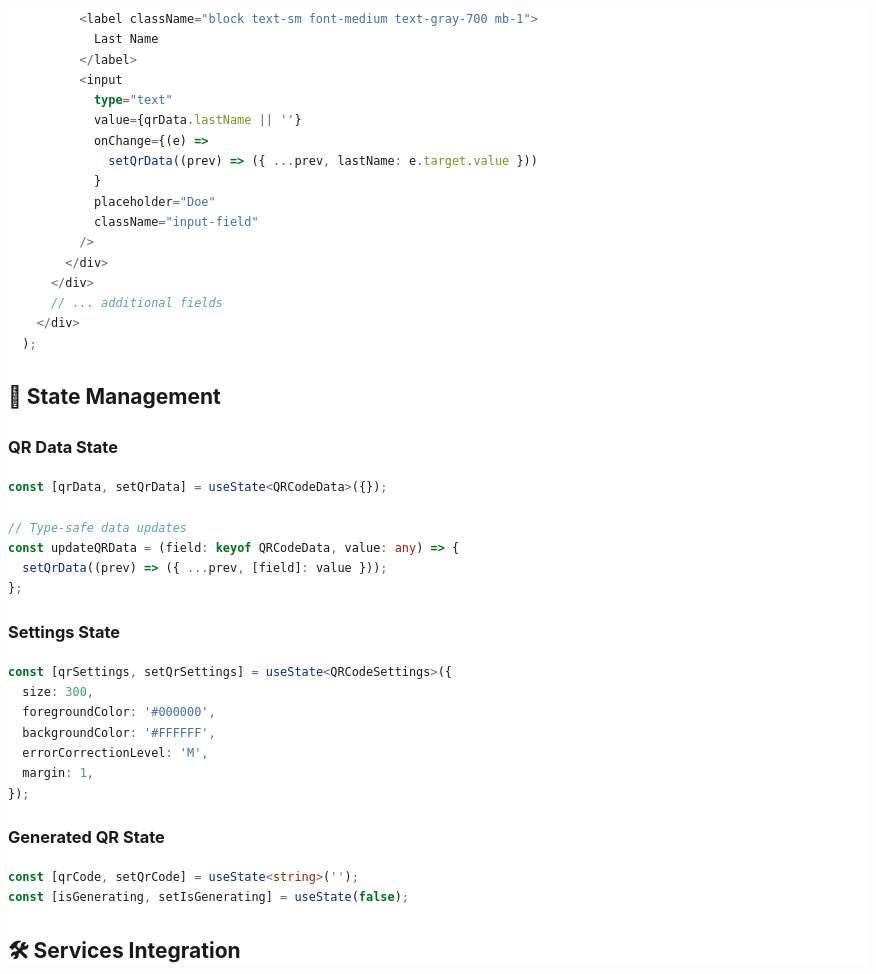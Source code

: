 ```typescript
          <label className="block text-sm font-medium text-gray-700 mb-1">
            Last Name
          </label>
          <input
            type="text"
            value={qrData.lastName || ''}
            onChange={(e) =>
              setQrData((prev) => ({ ...prev, lastName: e.target.value }))
            }
            placeholder="Doe"
            className="input-field"
          />
        </div>
      </div>
      // ... additional fields
    </div>
  );
```

## 🔄 State Management

### QR Data State

```typescript
const [qrData, setQrData] = useState<QRCodeData>({});

// Type-safe data updates
const updateQRData = (field: keyof QRCodeData, value: any) => {
  setQrData((prev) => ({ ...prev, [field]: value }));
};
```

### Settings State

```typescript
const [qrSettings, setQrSettings] = useState<QRCodeSettings>({
  size: 300,
  foregroundColor: '#000000',
  backgroundColor: '#FFFFFF',
  errorCorrectionLevel: 'M',
  margin: 1,
});
```

### Generated QR State

```typescript
const [qrCode, setQrCode] = useState<string>('');
const [isGenerating, setIsGenerating] = useState(false);
```

## 🛠️ Services Integration
